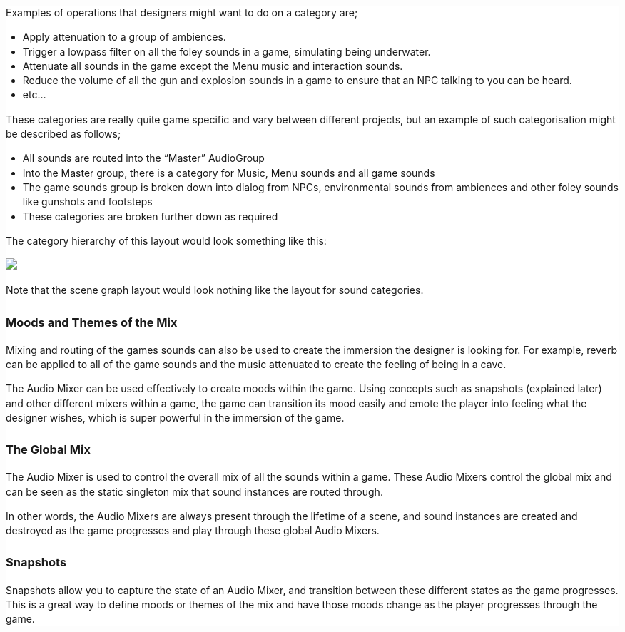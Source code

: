Examples of operations that designers might want to do on a category are;

  * Apply attenuation to a group of ambiences.
  * Trigger a lowpass filter on all the foley sounds in a game, simulating being underwater.
  * Attenuate all sounds in the game except the Menu music and interaction sounds.
  * Reduce the volume of all the gun and explosion sounds in a game to ensure that an NPC talking to you can be heard.
  * etc…

These categories are really quite game specific and vary between different
projects, but an example of such categorisation might be described as follows;

  * All sounds are routed into the “Master” AudioGroup
  * Into the Master group, there is a category for Music, Menu sounds and all game sounds
  * The game sounds group is broken down into dialog from NPCs, environmental sounds from ambiences and other foley sounds like gunshots and footsteps
  * These categories are broken further down as required

The category hierarchy of this layout would look something like this:

![](../uploads/Main/AudioMixerHierarchy.png)

Note that the scene graph layout would look nothing like the layout for sound
categories.

### Moods and Themes of the Mix

Mixing and routing of the games sounds can also be used to create the
immersion the designer is looking for. For example, reverb can be applied to
all of the game sounds and the music attenuated to create the feeling of being
in a cave.

The Audio Mixer can be used effectively to create moods within the game. Using
concepts such as snapshots (explained later) and other different mixers within
a game, the game can transition its mood easily and emote the player into
feeling what the designer wishes, which is super powerful in the immersion of
the game.

### The Global Mix

The Audio Mixer is used to control the overall mix of all the sounds within a
game. These Audio Mixers control the global mix and can be seen as the static
singleton mix that sound instances are routed through.

In other words, the Audio Mixers are always present through the lifetime of a
scene, and sound instances are created and destroyed as the game progresses
and play through these global Audio Mixers.

### Snapshots

Snapshots allow you to capture the state of an Audio Mixer, and transition
between these different states as the game progresses. This is a great way to
define moods or themes of the mix and have those moods change as the player
progresses through the game.
